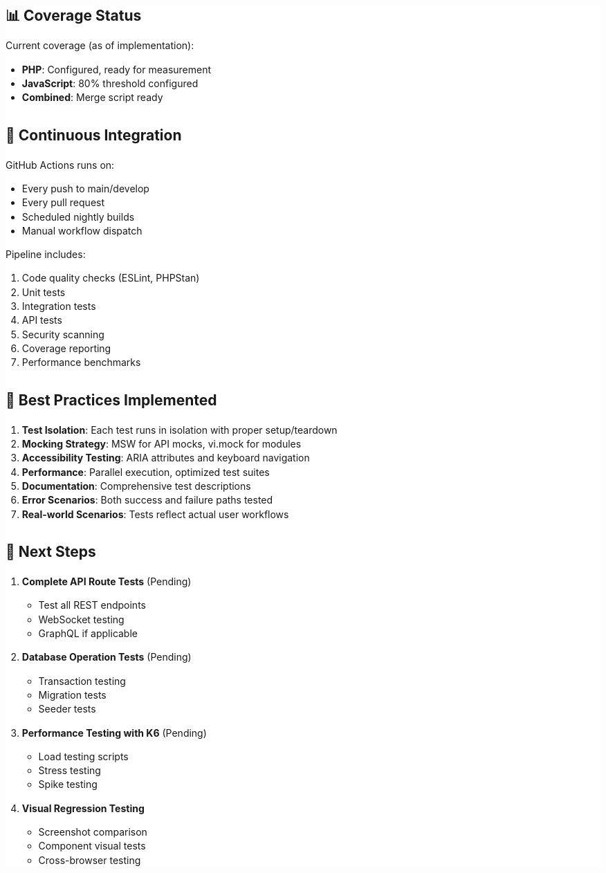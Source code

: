 ## 📊 Coverage Status

Current coverage (as of implementation):
- **PHP**: Configured, ready for measurement
- **JavaScript**: 80% threshold configured
- **Combined**: Merge script ready

## 🔄 Continuous Integration

GitHub Actions runs on:
- Every push to main/develop
- Every pull request
- Scheduled nightly builds
- Manual workflow dispatch

Pipeline includes:
1. Code quality checks (ESLint, PHPStan)
2. Unit tests
3. Integration tests
4. API tests
5. Security scanning
6. Coverage reporting
7. Performance benchmarks

## 📝 Best Practices Implemented

1. **Test Isolation**: Each test runs in isolation with proper setup/teardown
2. **Mocking Strategy**: MSW for API mocks, vi.mock for modules
3. **Accessibility Testing**: ARIA attributes and keyboard navigation
4. **Performance**: Parallel execution, optimized test suites
5. **Documentation**: Comprehensive test descriptions
6. **Error Scenarios**: Both success and failure paths tested
7. **Real-world Scenarios**: Tests reflect actual user workflows

## 🎯 Next Steps

1. **Complete API Route Tests** (Pending)
   - Test all REST endpoints
   - WebSocket testing
   - GraphQL if applicable

2. **Database Operation Tests** (Pending)
   - Transaction testing
   - Migration tests
   - Seeder tests

3. **Performance Testing with K6** (Pending)
   - Load testing scripts
   - Stress testing
   - Spike testing

4. **Visual Regression Testing**
   - Screenshot comparison
   - Component visual tests
   - Cross-browser testing
